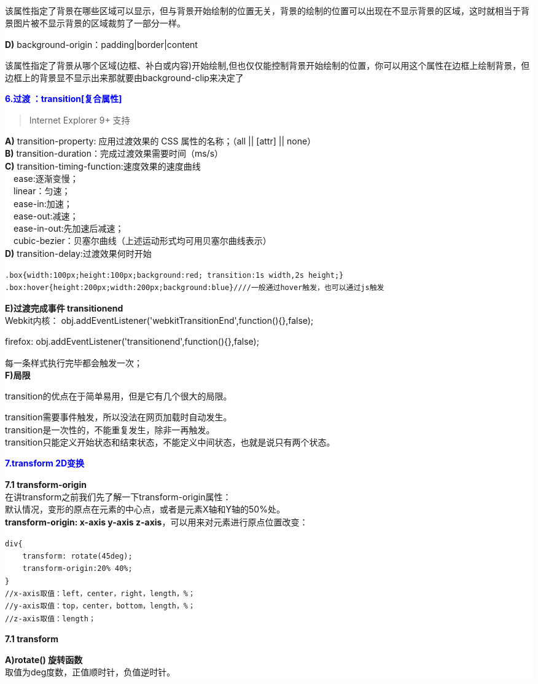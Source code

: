 该属性指定了背景在哪些区域可以显示，但与背景开始绘制的位置无关，背景的绘制的位置可以出现在不显示背景的区域，这时就相当于背景图片被不显示背景的区域裁剪了一部分一样。

**D)** background-origin：padding|border|content

该属性指定了背景从哪个区域(边框、补白或内容)开始绘制,但也仅仅能控制背景开始绘制的位置，你可以用这个属性在边框上绘制背景，但边框上的背景显不显示出来那就要由background-clip来决定了

**<font  color="blue" >6.过渡 ：transition[复合属性]</font>** 
>Internet Explorer 9+ 支持

**A)** transition-property: 应用过渡效果的 CSS 属性的名称；（all || [attr] || none）  
**B)** transition-duration：完成过渡效果需要时间（ms/s）  
**C)** transition-timing-function:速度效果的速度曲线   
&emsp;ease:逐渐变慢；  
&emsp;linear：匀速；  
&emsp;ease-in:加速；  
&emsp;ease-out:减速；  
&emsp;ease-in-out:先加速后减速；  
&emsp;cubic-bezier：贝塞尔曲线（上述运动形式均可用贝塞尔曲线表示）  
**D)** transition-delay:过渡效果何时开始    

	.box{width:100px;height:100px;background:red; transition:1s width,2s height;}
    .box:hover{height:200px;width:200px;background:blue}////一般通过hover触发，也可以通过js触发

**E)过渡完成事件 transitionend**   
Webkit内核： obj.addEventListener('webkitTransitionEnd',function(){},false);  

firefox: obj.addEventListener('transitionend',function(){},false);  

每一条样式执行完毕都会触发一次；  
**F)局限**

transition的优点在于简单易用，但是它有几个很大的局限。  

transition需要事件触发，所以没法在网页加载时自动发生。  
transition是一次性的，不能重复发生，除非一再触发。   
transition只能定义开始状态和结束状态，不能定义中间状态，也就是说只有两个状态。   

**<font  color="blue" >7.transform 2D变换 </font>**  

**7.1 transform-origin**   
在讲transform之前我们先了解一下transform-origin属性：  
默认情况，变形的原点在元素的中心点，或者是元素X轴和Y轴的50%处。    
**transform-origin: x-axis y-axis z-axis**，可以用来对元素进行原点位置改变：  

		
	div{
		transform: rotate(45deg);
		transform-origin:20% 40%;
	}
    //x-axis取值：left，center，right，length，%；
    //y-axis取值：top，center，bottom，length，%；
    //z-axis取值：length；  

**7.1 transform**  
 
**A)rotate() 旋转函数**   
取值为deg度数，正值顺时针，负值逆时针。

